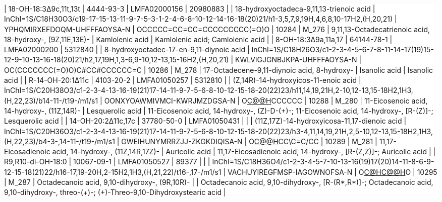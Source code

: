 | 18-OH-18:3Δ9c,11t,13t      | 4444-93-3             | LMFA02000156     | 20980883                    |                    | 18-hydroxyoctadeca-9,11,13-trienoic acid                      | InChI=1S/C18H30O3/c19-17-15-13-11-9-7-5-3-1-2-4-6-8-10-12-14-16-18(20)21/h1-3,5,7,9,19H,4,6,8,10-17H2,(H,20,21)                                                                               | YPHQMIRXEFDOQM-UHFFFAOYSA-N | OCCCCC=CC=CC=CCCCCCCCC(=O)O                         | 10284            | M_276               | 9,11,13-Octadecatrienoic acid, 18-hydroxy-, (9Z,11E,13E)-               | Kamlolenic acid                       | Kamlolenic acid; Camlolenic acid                                                                                                                                                                                                                                                                                                                                                                                                                                                                                            |
| 8-OH-18:3Δ9a,11a,17        | 64144-78-1            | LMFA02000200     | 5312840                     |                    | 8-hydroxyoctadec-17-en-9,11-diynoic acid                      | InChI=1S/C18H26O3/c1-2-3-4-5-6-7-8-11-14-17(19)15-12-9-10-13-16-18(20)21/h2,17,19H,1,3-6,9-10,12-13,15-16H2,(H,20,21)                                                                         | KWLVIGJGNBJKPA-UHFFFAOYSA-N | OC(CCCCCCC(=O)O)C#CC#CCCCCC=C                       | 10286            | M_278               | 17-Octadecene-9,11-diynoic acid, 8-hydroxy-                             | Isanolic acid                         | Isanolic acid                                                                                                                                                                                                                                                                                                                                                                                                                                                                                                               |
| R-14-OH-20:1Δ11c           | 4103-20-2             | LMFA01050257     | 5312810                     |                    | (Z,14R)-14-hydroxyicos-11-enoic acid                          | InChI=1S/C20H38O3/c1-2-3-4-13-16-19(21)17-14-11-9-7-5-6-8-10-12-15-18-20(22)23/h11,14,19,21H,2-10,12-13,15-18H2,1H3,(H,22,23)/b14-11-/t19-/m1/s1                                              | OONXYOAWMIVMCI-KWRJMZDGSA-N | O[C@@H](C\C=C/CCCCCCCCCC(=O)O)CCCCCC                | 10288            | M_280               | 11-Eicosenoic acid, 14-hydroxy-, (11Z,14R)-                             | Lesquerolic acid                      | 11-Eicosenoic acid, 14-hydroxy-, (Z)-D-(+)-; 11-Eicosenoic acid, 14-hydroxy-, [R-(Z)]-; Lesquerolic acid                                                                                                                                                                                                                                                                                                                                                                                                                    |
| 14-OH-20:2Δ11c,17c         | 37780-50-0            | LMFA01050431     |                             |                    | (11Z,17Z)-14-hydroxyicosa-11,17-dienoic acid                  | InChI=1S/C20H36O3/c1-2-3-4-13-16-19(21)17-14-11-9-7-5-6-8-10-12-15-18-20(22)23/h3-4,11,14,19,21H,2,5-10,12-13,15-18H2,1H3,(H,22,23)/b4-3-,14-11-/t19-/m1/s1                                   | GWEIHUNYMRRZJJ-ZKGKDIQISA-N | O[C@@H](C\C=C/CCCCCCCCCC(=O)O)CC\C=C/CC             | 10289            | M_281               | 11,17-Eicosadienoic acid, 14-hydroxy-, (11Z,14R,17Z)-                   | Auricolic acid                        | 11,17-Eicosadienoic acid, 14-hydroxy-, [R-(Z,Z)]-; Auricolic acid                                                                                                                                                                                                                                                                                                                                                                                                                                                           |
| R9,R10-di-OH-18:0          | 10067-09-1            | LMFA01050527     | 89377                       |                    |                                                               | InChI=1S/C18H36O4/c1-2-3-4-5-7-10-13-16(19)17(20)14-11-8-6-9-12-15-18(21)22/h16-17,19-20H,2-15H2,1H3,(H,21,22)/t16-,17-/m1/s1                                                                 | VACHUYIREGFMSP-IAGOWNOFSA-N | O[C@H](CCCCCCCC(=O)O)[C@@H](CCCCCCCC)O              | 10295            | M_287               | Octadecanoic acid, 9,10-dihydroxy-, (9R,10R)-                           |                                       | Octadecanoic acid, 9,10-dihydroxy-, [R-(R*,R*)]-; Octadecanoic acid, 9,10-dihydroxy-, threo-(+)-; (+)-Threo-9,10-Dihydroxystearic acid                                                                                                                                                                                                                                                                                                                                                                                      |